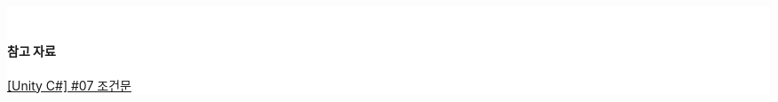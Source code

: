 <br>

#### 참고 자료
[[Unity C#] #07 조건문](https://www.youtube.com/watch?v=IvfJigYIrAU&list=PLC2Tit6NyVicT5cCqILMWXpXVEoM9ufyH&index=8)
